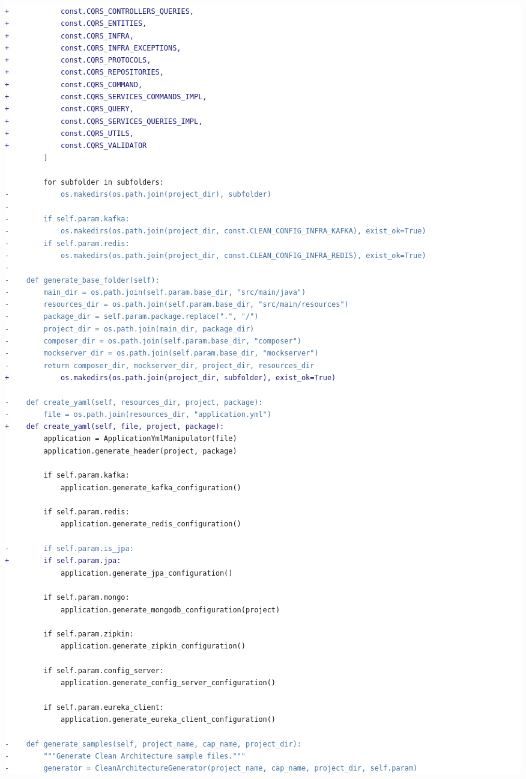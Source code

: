 ```diff
+            const.CQRS_CONTROLLERS_QUERIES,
+            const.CQRS_ENTITIES,
+            const.CQRS_INFRA,
+            const.CQRS_INFRA_EXCEPTIONS,
+            const.CQRS_PROTOCOLS,
+            const.CQRS_REPOSITORIES,
+            const.CQRS_COMMAND,
+            const.CQRS_SERVICES_COMMANDS_IMPL,
+            const.CQRS_QUERY,
+            const.CQRS_SERVICES_QUERIES_IMPL,
+            const.CQRS_UTILS,
+            const.CQRS_VALIDATOR
         ]
 
         for subfolder in subfolders:
-            os.makedirs(os.path.join(project_dir), subfolder)
-
-        if self.param.kafka:
-            os.makedirs(os.path.join(project_dir, const.CLEAN_CONFIG_INFRA_KAFKA), exist_ok=True)
-        if self.param.redis:
-            os.makedirs(os.path.join(project_dir, const.CLEAN_CONFIG_INFRA_REDIS), exist_ok=True)
-
-    def generate_base_folder(self):
-        main_dir = os.path.join(self.param.base_dir, "src/main/java")
-        resources_dir = os.path.join(self.param.base_dir, "src/main/resources")
-        package_dir = self.param.package.replace(".", "/")
-        project_dir = os.path.join(main_dir, package_dir)
-        composer_dir = os.path.join(self.param.base_dir, "composer")
-        mockserver_dir = os.path.join(self.param.base_dir, "mockserver")
-        return composer_dir, mockserver_dir, project_dir, resources_dir
+            os.makedirs(os.path.join(project_dir, subfolder), exist_ok=True)
 
-    def create_yaml(self, resources_dir, project, package):
-        file = os.path.join(resources_dir, "application.yml")
+    def create_yaml(self, file, project, package):
         application = ApplicationYmlManipulator(file)
         application.generate_header(project, package)
 
         if self.param.kafka:
             application.generate_kafka_configuration()
 
         if self.param.redis:
             application.generate_redis_configuration()
 
-        if self.param.is_jpa:
+        if self.param.jpa:
             application.generate_jpa_configuration()
 
         if self.param.mongo:
             application.generate_mongodb_configuration(project)
 
         if self.param.zipkin:
             application.generate_zipkin_configuration()
 
         if self.param.config_server:
             application.generate_config_server_configuration()
 
         if self.param.eureka_client:
             application.generate_eureka_client_configuration()
 
-    def generate_samples(self, project_name, cap_name, project_dir):
-        """Generate Clean Architecture sample files."""
-        generator = CleanArchitectureGenerator(project_name, cap_name, project_dir, self.param)
```